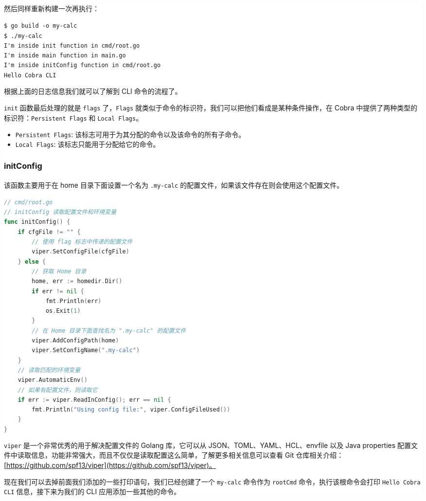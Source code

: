 然后同样重新构建一次再执行：
```shell
$ go build -o my-calc
$ ./my-calc 
I'm inside init function in cmd/root.go
I'm inside main function in main.go
I'm inside initConfig function in cmd/root.go
Hello Cobra CLI
```

根据上面的日志信息我们就可以了解到 CLI 命令的流程了。

`init` 函数最后处理的就是 `flags` 了，`Flags` 就类似于命令的标识符，我们可以把他们看成是某种条件操作，在 Cobra 中提供了两种类型的标识符：`Persistent Flags` 和 `Local Flags`。

* `Persistent Flags`: 该标志可用于为其分配的命令以及该命令的所有子命令。
* `Local Flags`: 该标志只能用于分配给它的命令。

### initConfig
该函数主要用于在 home 目录下面设置一个名为 `.my-calc` 的配置文件，如果该文件存在则会使用这个配置文件。
```go
// cmd/root.go
// initConfig 读取配置文件和环境变量
func initConfig() {
	if cfgFile != "" {
        // 使用 flag 标志中传递的配置文件
		viper.SetConfigFile(cfgFile)
	} else {
		// 获取 Home 目录
		home, err := homedir.Dir()
		if err != nil {
			fmt.Println(err)
			os.Exit(1)
		}
		// 在 Home 目录下面查找名为 ".my-calc" 的配置文件
		viper.AddConfigPath(home)
		viper.SetConfigName(".my-calc")
	}
    // 读取匹配的环境变量
	viper.AutomaticEnv()
	// 如果有配置文件，则读取它
	if err := viper.ReadInConfig(); err == nil {
		fmt.Println("Using config file:", viper.ConfigFileUsed())
	}
}
```

`viper` 是一个非常优秀的用于解决配置文件的 Golang 库，它可以从 JSON、TOML、YAML、HCL、envfile 以及 Java properties 配置文件中读取信息，功能非常强大，而且不仅仅是读取配置这么简单，了解更多相关信息可以查看 Git 仓库相关介绍：[https://github.com/spf13/viper](https://github.com/spf13/viper)。

现在我们可以去掉前面我们添加的一些打印语句，我们已经创建了一个 `my-calc` 命令作为 `rootCmd` 命令，执行该根命令会打印 `Hello Cobra CLI` 信息，接下来为我们的 CLI 应用添加一些其他的命令。
